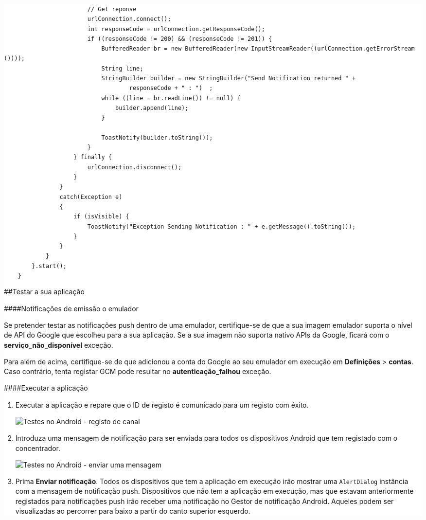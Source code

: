                             // Get reponse
                            urlConnection.connect();
                            int responseCode = urlConnection.getResponseCode();
                            if ((responseCode != 200) && (responseCode != 201)) {
                                BufferedReader br = new BufferedReader(new InputStreamReader((urlConnection.getErrorStream())));
                                String line;
                                StringBuilder builder = new StringBuilder("Send Notification returned " +
                                        responseCode + " : ")  ;
                                while ((line = br.readLine()) != null) {
                                    builder.append(line);
                                }

                                ToastNotify(builder.toString());
                            }
                        } finally {
                            urlConnection.disconnect();
                        }
                    }
                    catch(Exception e)
                    {
                        if (isVisible) {
                            ToastNotify("Exception Sending Notification : " + e.getMessage().toString());
                        }
                    }
                }
            }.start();
        }



##<a name="testing-your-app"></a>Testar a sua aplicação

####<a name="push-notifications-in-the-emulator"></a>Notificações de emissão o emulador

Se pretender testar as notificações push dentro de uma emulador, certifique-se de que a sua imagem emulador suporta o nível de API do Google que escolheu para a sua aplicação. Se a sua imagem não suporta nativo APIs da Google, ficará com o **serviço\_não\_disponível** exceção.

Para além de acima, certifique-se de que adicionou a conta do Google ao seu emulador em execução em **Definições** > **contas**. Caso contrário, tenta registar GCM pode resultar no **autenticação\_falhou** exceção.

####<a name="running-the-application"></a>Executar a aplicação

1. Executar a aplicação e repare que o ID de registo é comunicado para um registo com êxito.

    ![Testes no Android - registo de canal][18]

2. Introduza uma mensagem de notificação para ser enviada para todos os dispositivos Android que tem registado com o concentrador.

    ![Testes no Android - enviar uma mensagem][19]

3. Prima **Enviar notificação**. Todos os dispositivos que tem a aplicação em execução irão mostrar uma `AlertDialog` instância com a mensagem de notificação push. Dispositivos que não tem a aplicação em execução, mas que estavam anteriormente registados para notificações push irão receber uma notificação no Gestor de notificação Android. Aqueles podem ser visualizadas ao percorrer para baixo a partir do canto superior esquerdo.


[6]: ./media/notification-hubs-android-get-started/notification-hub-android-new-class.png
[12]: ./media/notification-hubs-android-get-started/notification-hub-connection-strings.png
[13]: ./media/notification-hubs-android-get-started/notification-hubs-android-studio-new-project.png
[14]: ./media/notification-hubs-android-get-started/notification-hubs-android-studio-choose-form-factor.png
[15]: ./media/notification-hubs-android-get-started/notification-hub-create-android-app4.png
[16]: ./media/notification-hubs-android-get-started/notification-hub-create-android-app5.png
[17]: ./media/notification-hubs-android-get-started/notification-hub-create-android-app6.png
[18]: ./media/notification-hubs-android-get-started/notification-hubs-android-studio-registered.png
[19]: ./media/notification-hubs-android-get-started/notification-hubs-android-studio-set-message.png
[20]: ./media/notification-hubs-android-get-started/notification-hub-create-console-app.png
[21]: ./media/notification-hubs-android-get-started/notification-hubs-android-studio-received-message.png
[22]: ./media/notification-hubs-android-get-started/notification-hub-scheduler1.png
[23]: ./media/notification-hubs-android-get-started/notification-hub-scheduler2.png
[29]: ./media/mobile-services-android-get-started-push/mobile-eclipse-import-Play-library.png
[30]: ./media/notification-hubs-android-get-started/notification-hubs-debug-hub-gcm.png
[31]: ./media/notification-hubs-android-get-started/notification-hubs-android-studio-add-ui.png
[Get started with push notifications in Mobile Services]: ../mobile-services-javascript-backend-android-get-started-push.md  
[Mobile Services Android SDK]: https://go.microsoft.com/fwLink/?LinkID=280126&clcid=0x409
[Referencing a library project]: http://go.microsoft.com/fwlink/?LinkId=389800
[Azure Classic Portal]: https://manage.windowsazure.com/
[Notificação concentradores orientações]: http://msdn.microsoft.com/library/jj927170.aspx
[Utilizar concentradores de notificação para as notificações push para os utilizadores]: notification-hubs-aspnet-backend-gcm-android-push-to-user-google-notification.md
[Utilizar concentradores de notificação para enviar notícias de última hora]: notification-hubs-aspnet-backend-android-xplat-segmented-gcm-push-notification.md
[Portal do Azure]: https://portal.azure.com